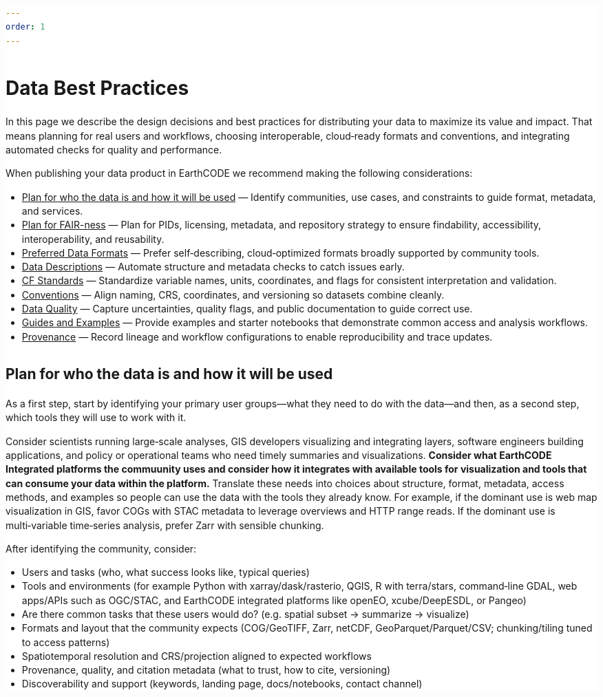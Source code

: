 ```yaml
---
order: 1
---
```


# Data Best Practices

In this page we describe the design decisions and best practices for distributing your data to maximize its value and impact. That means planning for real users and workflows, choosing interoperable, cloud‑ready formats and conventions, and integrating automated checks for quality and performance.

When publishing your data product in EarthCODE we recommend making the following considerations:

- [Plan for who the data is and how it will be used](#plan-for-who-the-data-is-and-how-it-will-be-used) — Identify communities, use cases, and constraints to guide format, metadata, and services.
- [Plan for FAIR-ness](#plan-for-fair-ness) — Plan for PIDs, licensing, metadata, and repository strategy to ensure findability, accessibility, interoperability, and reusability.
- [Preferred Data Formats](#preferred-data-formats) — Prefer self‑describing, cloud‑optimized formats broadly supported by community tools.
- [Data Descriptions](#data-descriptions) — Automate structure and metadata checks to catch issues early.
- [CF Standards](#cf-conventions) — Standardize variable names, units, coordinates, and flags for consistent interpretation and validation.
- [Conventions](#conventions) — Align naming, CRS, coordinates, and versioning so datasets combine cleanly.
- [Data Quality](#data-quality) — Capture uncertainties, quality flags, and public documentation to guide correct use.
- [Guides and Examples](#guides-and-examples) — Provide examples and starter notebooks that demonstrate common access and analysis workflows.
- [Provenance](#provenance) — Record lineage and workflow configurations to enable reproducibility and trace updates.


## Plan for who the data is and how it will be used
As a first step, start by identifying your primary user groups—what they need to do with the data—and then, as a second step, which tools they will use to work with it.

Consider scientists running large‑scale analyses, GIS developers visualizing and integrating layers, software engineers building applications, and policy or operational teams who need timely summaries and visualizations. **Consider what EarthCODE Integrated platforms the commuunity uses and consider how it integrates with available tools for visualization and tools that can consume your data within the platform.** Translate these needs into choices about structure, format, metadata, access methods, and examples so people can use the data with the tools they already know. For example, if the dominant use is web map visualization in GIS, favor COGs with STAC metadata to leverage overviews and HTTP range reads. If the dominant use is multi‑variable time‑series analysis, prefer Zarr with sensible chunking.

After identifying the community, consider:
- Users and tasks (who, what success looks like, typical queries)
- Tools and environments (for example Python with xarray/dask/rasterio, QGIS, R with terra/stars, command‑line GDAL, web apps/APIs such as OGC/STAC, and EarthCODE integrated platforms like openEO, xcube/DeepESDL, or Pangeo)
- Are there common tasks that these users would do? (e.g. spatial subset -> summarize -> visualize)
- Formats and layout that the community expects (COG/GeoTIFF, Zarr, netCDF, GeoParquet/Parquet/CSV; chunking/tiling tuned to access patterns)
- Spatiotemporal resolution and CRS/projection aligned to expected workflows
- Provenance, quality, and citation metadata (what to trust, how to cite, versioning)
- Discoverability and support (keywords, landing page, docs/notebooks, contact channel)
